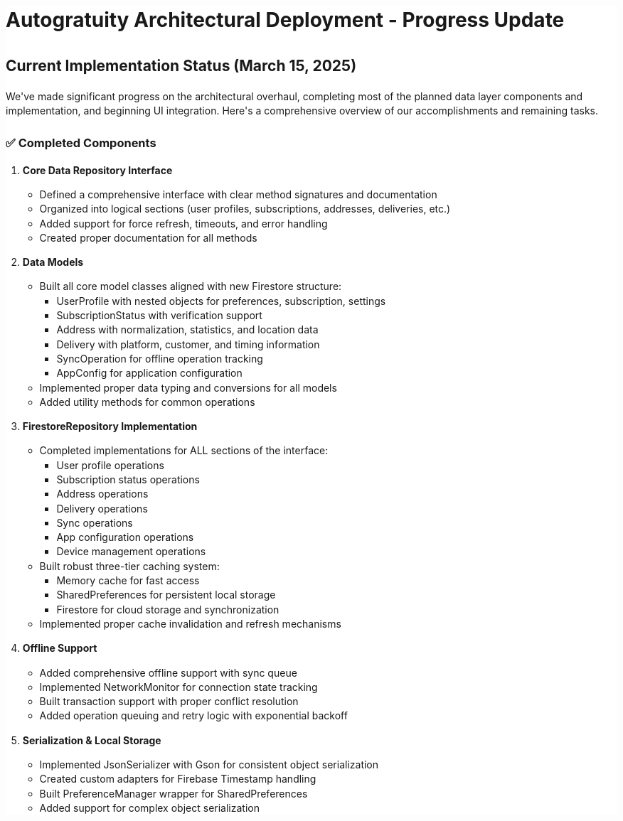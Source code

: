 # Autogratuity Architectural Deployment - Progress Update

## Current Implementation Status (March 15, 2025)

We've made significant progress on the architectural overhaul, completing most of the planned data layer components and implementation, and beginning UI integration. Here's a comprehensive overview of our accomplishments and remaining tasks.

### ✅ Completed Components

1. **Core Data Repository Interface**
   - Defined a comprehensive interface with clear method signatures and documentation
   - Organized into logical sections (user profiles, subscriptions, addresses, deliveries, etc.)
   - Added support for force refresh, timeouts, and error handling
   - Created proper documentation for all methods

2. **Data Models**
   - Built all core model classes aligned with new Firestore structure:
     - UserProfile with nested objects for preferences, subscription, settings
     - SubscriptionStatus with verification support
     - Address with normalization, statistics, and location data
     - Delivery with platform, customer, and timing information
     - SyncOperation for offline operation tracking
     - AppConfig for application configuration
   - Implemented proper data typing and conversions for all models
   - Added utility methods for common operations

3. **FirestoreRepository Implementation**
   - Completed implementations for ALL sections of the interface:
     - User profile operations
     - Subscription status operations
     - Address operations
     - Delivery operations
     - Sync operations
     - App configuration operations
     - Device management operations
   - Built robust three-tier caching system:
     - Memory cache for fast access
     - SharedPreferences for persistent local storage
     - Firestore for cloud storage and synchronization
   - Implemented proper cache invalidation and refresh mechanisms

4. **Offline Support**
   - Added comprehensive offline support with sync queue
   - Implemented NetworkMonitor for connection state tracking
   - Built transaction support with proper conflict resolution
   - Added operation queuing and retry logic with exponential backoff

5. **Serialization & Local Storage**
   - Implemented JsonSerializer with Gson for consistent object serialization
   - Created custom adapters for Firebase Timestamp handling
   - Built PreferenceManager wrapper for SharedPreferences
   - Added support for complex object serialization
